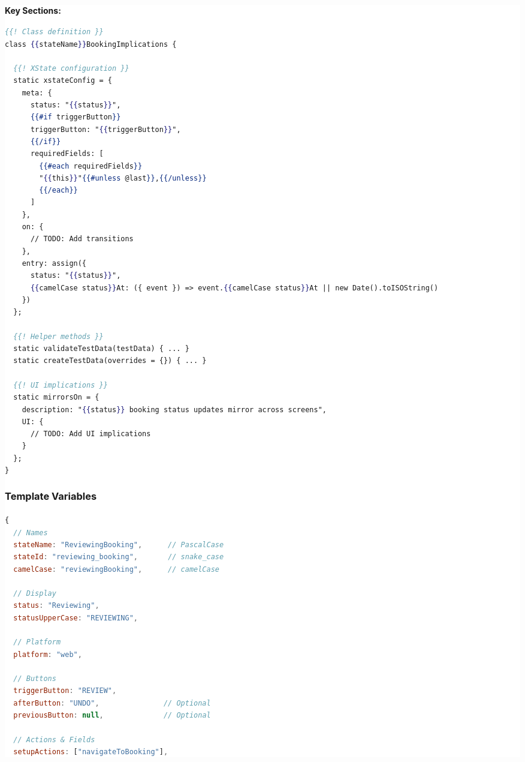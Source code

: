 **Key Sections:**
```handlebars
{{! Class definition }}
class {{stateName}}BookingImplications {
  
  {{! XState configuration }}
  static xstateConfig = {
    meta: {
      status: "{{status}}",
      {{#if triggerButton}}
      triggerButton: "{{triggerButton}}",
      {{/if}}
      requiredFields: [
        {{#each requiredFields}}
        "{{this}}"{{#unless @last}},{{/unless}}
        {{/each}}
      ]
    },
    on: {
      // TODO: Add transitions
    },
    entry: assign({
      status: "{{status}}",
      {{camelCase status}}At: ({ event }) => event.{{camelCase status}}At || new Date().toISOString()
    })
  };
  
  {{! Helper methods }}
  static validateTestData(testData) { ... }
  static createTestData(overrides = {}) { ... }
  
  {{! UI implications }}
  static mirrorsOn = {
    description: "{{status}} booking status updates mirror across screens",
    UI: {
      // TODO: Add UI implications
    }
  };
}
```

### Template Variables
```javascript
{
  // Names
  stateName: "ReviewingBooking",      // PascalCase
  stateId: "reviewing_booking",       // snake_case
  camelCase: "reviewingBooking",      // camelCase
  
  // Display
  status: "Reviewing",
  statusUpperCase: "REVIEWING",
  
  // Platform
  platform: "web",
  
  // Buttons
  triggerButton: "REVIEW",
  afterButton: "UNDO",               // Optional
  previousButton: null,              // Optional
  
  // Actions & Fields
  setupActions: ["navigateToBooking"],
```